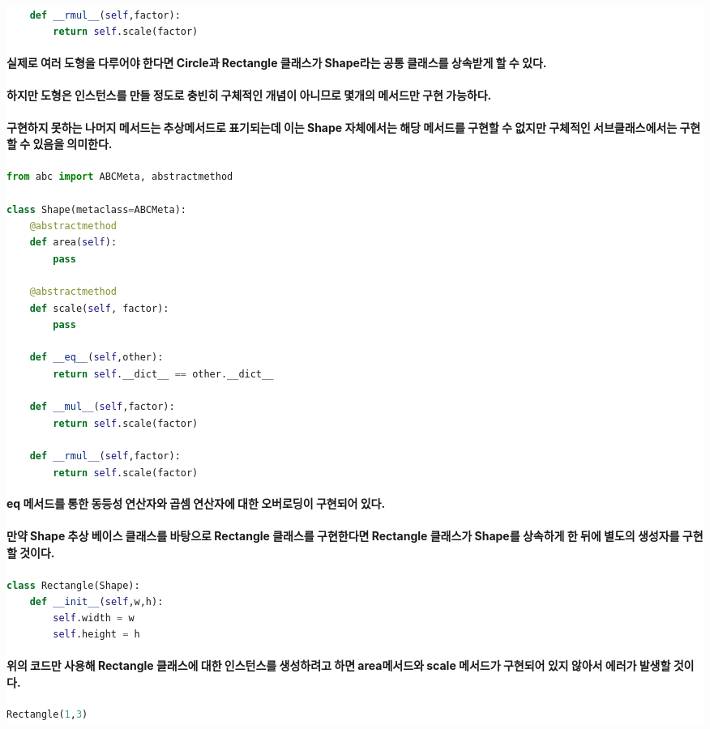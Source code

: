 ```python
    def __rmul__(self,factor):
        return self.scale(factor)
```

#### 실제로 여러 도형을 다루어야 한다면 Circle과 Rectangle 클래스가 Shape라는 공통 클래스를 상속받게 할 수 있다.
#### 하지만 도형은 인스턴스를 만들 정도로 충빈히 구체적인 개념이 아니므로 몇개의 메서드만 구현 가능하다.
#### 구현하지 못하는 나머지 메서드는 추상메서드로 표기되는데 이는 Shape 자체에서는 해당 메서드를 구현할 수 없지만 구체적인 서브클래스에서는 구현할 수 있음을 의미한다.


```python
from abc import ABCMeta, abstractmethod

class Shape(metaclass=ABCMeta):
    @abstractmethod
    def area(self):
        pass
    
    @abstractmethod
    def scale(self, factor):
        pass
    
    def __eq__(self,other):
        return self.__dict__ == other.__dict__
    
    def __mul__(self,factor):
        return self.scale(factor)
    
    def __rmul__(self,factor):
        return self.scale(factor)
```

#### __eq__ 메서드를 통한 동등성 연산자와 곱셈 연산자에 대한 오버로딩이 구현되어 있다.
#### 만약 Shape 추상 베이스 클래스를 바탕으로 Rectangle 클래스를 구현한다면 Rectangle 클래스가 Shape를 상속하게 한 뒤에 별도의 생성자를 구현할 것이다.


```python
class Rectangle(Shape):
    def __init__(self,w,h):
        self.width = w
        self.height = h
```

#### 위의 코드만 사용해 Rectangle 클래스에 대한 인스턴스를 생성하려고 하면 area메서드와 scale 메서드가 구현되어 있지 않아서 에러가 발생할 것이다.


```python
Rectangle(1,3)
```
